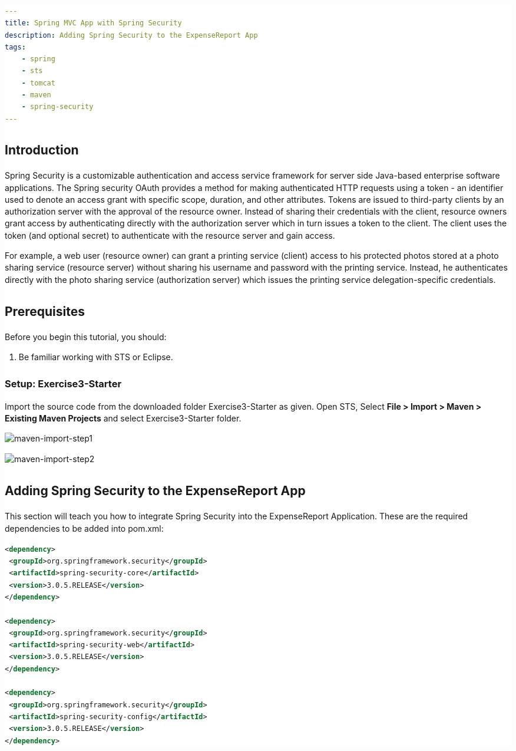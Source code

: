 ```yaml
---
title: Spring MVC App with Spring Security
description: Adding Spring Security to the ExpenseReport App
tags:
    - spring
    - sts
    - tomcat
    - maven
    - spring-security
---
```


## Introduction
Spring Security is a customizable authentication and access service framework for server side Java-based enterprise software applications. The Spring security OAuth provides a method for making authenticated HTTP requests using a token - an identifier used to denote an access grant with specific scope, duration, and other attributes. Tokens are issued to third-party clients by an authorization server with the approval of the resource owner.  Instead of sharing their credentials with the client, resource owners grant access by authenticating directly with the authorization server which in turn issues a token to the client. The client uses the token (and optional secret) to authenticate with the resource server and gain access.

  For example, a web user (resource owner) can grant a printing service (client) access to his protected photos stored at a photo sharing service (resource server) without sharing his username and password with the printing service. Instead, he authenticates directly with the photo sharing service (authorization server) which issues the printing service delegation-specific credentials.

## Prerequisites
Before you begin this tutorial, you should:

1.  Be familiar working with STS or Eclipse.

### Setup: Exercise3-Starter
Import the source code from the downloaded folder Exercise3-Starter as given. Open STS, Select **File > Import > Maven > Existing Maven Projects** and select Exercise3-Starter folder.

  ![maven-import-step1](/docs/images/spring_tutorial/import-maven-project-step1.png)

  ![maven-import-step2](/docs/images/spring_tutorial/import-maven-project-step3.png)

## Adding Spring Security to the ExpenseReport App
This section will teach you how to integrate Spring Security into the ExpenseReport Application. These are the required dependencies to be added into pom.xml:
```xml
<dependency>
 <groupId>org.springframework.security</groupId>
 <artifactId>spring-security-core</artifactId>
 <version>3.0.5.RELEASE</version>
</dependency>
 
<dependency>
 <groupId>org.springframework.security</groupId>
 <artifactId>spring-security-web</artifactId>
 <version>3.0.5.RELEASE</version>
</dependency>
  
<dependency>
 <groupId>org.springframework.security</groupId>
 <artifactId>spring-security-config</artifactId>
 <version>3.0.5.RELEASE</version>
</dependency>
```
